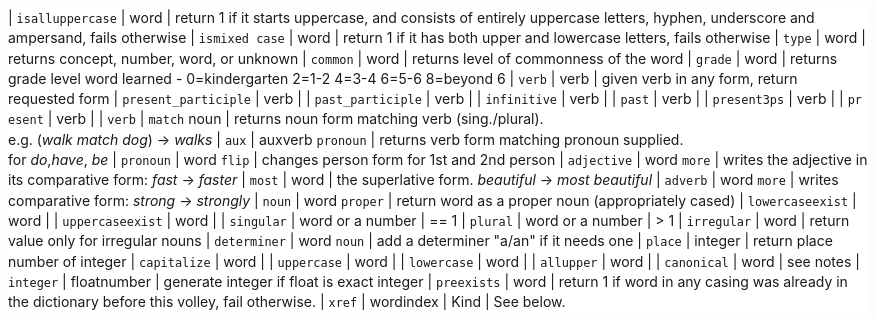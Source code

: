 | `isalluppercase`      | word | return 1 if it starts uppercase, and consists of entirely uppercase letters, hyphen, underscore and ampersand, fails otherwise
| `ismixed case`      | word | return 1 if it has both upper and lowercase letters, fails otherwise
| `type`               | word         | returns concept, number, word, or unknown
| `common`             | word         | returns level of commonness of the word
| `grade`             | word         | returns grade level word learned - 0=kindergarten 2=1-2 4=3-4 6=5-6 8=beyond 6
| `verb`               | verb         | given verb in any form, return requested form
| `present_participle` | verb         |
| `past_participle`    | verb         |
| `infinitive`         | verb         |
| `past`               | verb         |
| `present3ps`         | verb         | 
| `present`            | verb         | 
| `verb`               | `match` noun | returns noun form matching verb (sing./plural).<br>e.g. (_walk match dog_) -> _walks_
| `aux`                | auxverb `pronoun` | returns verb form matching pronoun supplied.<br>for _do_,_have_, _be_
| `pronoun`            | word  `flip` | changes person form for 1st and 2nd person
| `adjective`          | word `more`  | writes the adjective in its comparative form: _fast_ -> _faster_
| `most`               | word         | the superlative form. _beautiful_ -> _most beautiful_
| `adverb`             | word `more`  | writes comparative form: _strong_ -> _strongly_
| `noun`               | word `proper` | return word as a proper noun (appropriately cased)
| `lowercaseexist`     | word         |
| `uppercaseexist`     | word         |
| `singular`           | word or a number | == 1
| `plural`             | word or a number | > 1
| `irregular`          | word         | return value only for irregular nouns
| `determiner`         | word `noun`  | add a determiner "a/an" if it needs one
| `place`              | integer      | return place number of integer
| `capitalize`         | word         |
| `uppercase`          | word         |
| `lowercase`          | word         |
| `allupper`           | word         |
| `canonical`          | word         | see notes
| `integer`            | floatnumber  | generate integer if float is exact integer
| `preexists`            | word  | return 1 if word in any casing was already in the dictionary before this volley, fail otherwise.
| `xref`            | wordindex  | Kind | See below.
